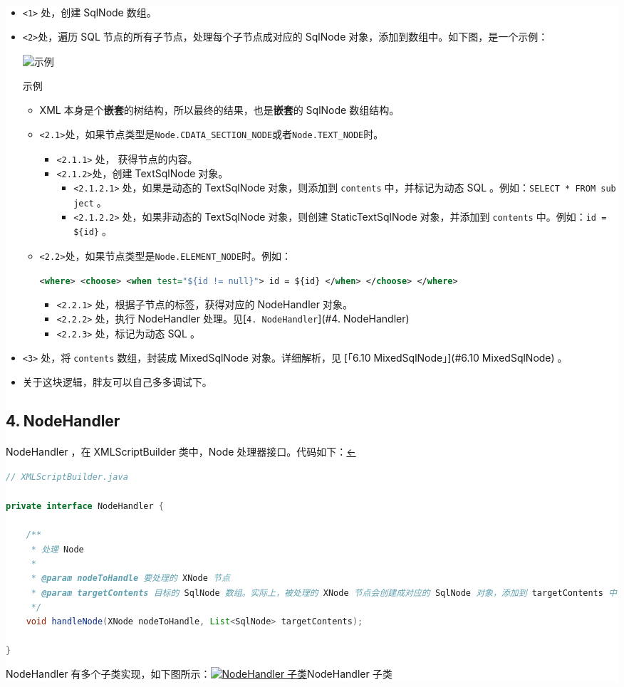 - `<1>` 处，创建 SqlNode 数组。

- `<2>`处，遍历 SQL 节点的所有子节点，处理每个子节点成对应的 SqlNode 对象，添加到数组中。如下图，是一个示例：

  ![示例](http://ahaolin-public-img.oss-cn-hangzhou.aliyuncs.com/img/202201230026235.png)

  示例

  - XML 本身是个**嵌套**的树结构，所以最终的结果，也是**嵌套**的 SqlNode 数组结构。

  - `<2.1>`处，如果节点类型是`Node.CDATA_SECTION_NODE`或者`Node.TEXT_NODE`时。

    - `<2.1.1>` 处， 获得节点的内容。
    - `<2.1.2>`处，创建 TextSqlNode 对象。
      - `<2.1.2.1>` 处，如果是动态的 TextSqlNode 对象，则添加到 `contents` 中，并标记为动态 SQL 。例如：`SELECT * FROM subject` 。
      - `<2.1.2.2>` 处，如果非动态的 TextSqlNode 对象，则创建 StaticTextSqlNode 对象，并添加到 `contents` 中。例如：`id = ${id}` 。

  - `<2.2>`处，如果节点类型是`Node.ELEMENT_NODE`时。例如：

    ```xml
    <where> <choose> <when test="${id != null}"> id = ${id} </when> </choose> </where>
    ```

    - `<2.2.1>` 处，根据子节点的标签，获得对应的 NodeHandler 对象。
    - <span id='jump3.3_2.2.2'>`<2.2.2>`</span> 处，执行 NodeHandler 处理。见[`4. NodeHandler`](#4. NodeHandler)
    - `<2.2.3>` 处，标记为动态 SQL 。

- <span id='jump3.3_3'>`<3>`</span> 处，将 `contents` 数组，封装成 MixedSqlNode 对象。详细解析，见 [「6.10 MixedSqlNode」](#6.10 MixedSqlNode) 。

- 关于这块逻辑，胖友可以自己多多调试下。

## 4. NodeHandler

NodeHandler ，在 XMLScriptBuilder 类中，Node 处理器接口。代码如下：[<-](#jump3.3_2.2.2)

```java
// XMLScriptBuilder.java

private interface NodeHandler {

    /**
     * 处理 Node
     *
     * @param nodeToHandle 要处理的 XNode 节点
     * @param targetContents 目标的 SqlNode 数组。实际上，被处理的 XNode 节点会创建成对应的 SqlNode 对象，添加到 targetContents 中
     */
    void handleNode(XNode nodeToHandle, List<SqlNode> targetContents);

}
```

NodeHandler 有多个子类实现，如下图所示：[![NodeHandler 子类](http://ahaolin-public-img.oss-cn-hangzhou.aliyuncs.com/img/202201230026172.png)](http://static.iocoder.cn/images/MyBatis/2020_02_22/04.png)NodeHandler 子类
